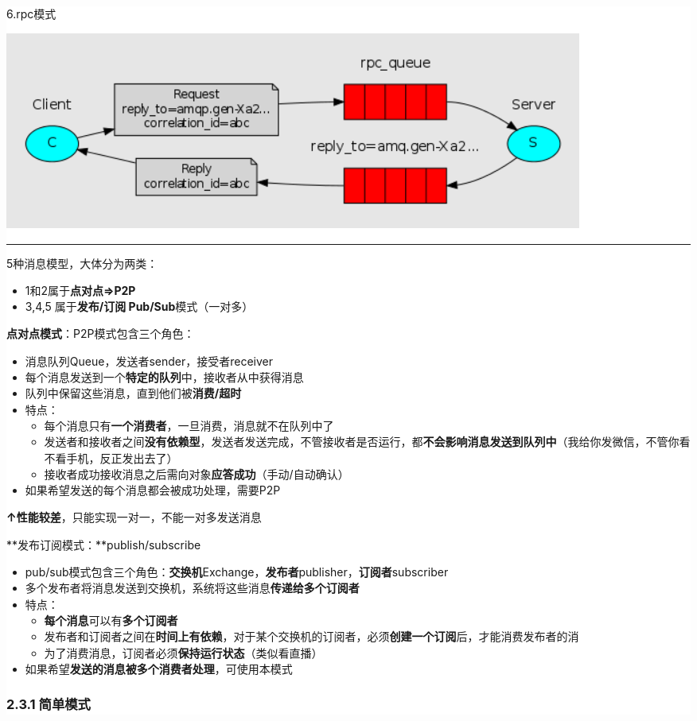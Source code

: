 6.rpc模式

![image-20210308163101161](../picture/RabbitMQ/image-20210308163101161.png)



---

5种消息模型，大体分为两类：

- 1和2属于**点对点=>P2P**
- 3,4,5 属于**发布/订阅 Pub/Sub**模式（一对多）



**点对点模式**：P2P模式包含三个角色：

- 消息队列Queue，发送者sender，接受者receiver
- 每个消息发送到一个**特定的队列**中，接收者从中获得消息
- 队列中保留这些消息，直到他们被**消费/超时**
- 特点：
  - 每个消息只有**一个消费者**，一旦消费，消息就不在队列中了
  - 发送者和接收者之间**没有依赖型**，发送者发送完成，不管接收者是否运行，都**不会影响消息发送到队列中**（我给你发微信，不管你看不看手机，反正发出去了）
  - 接收者成功接收消息之后需向对象**应答成功**（手动/自动确认）
- 如果希望发送的每个消息都会被成功处理，需要P2P

**↑性能较差**，只能实现一对一，不能一对多发送消息



**发布订阅模式：**publish/subscribe

- pub/sub模式包含三个角色：**交换机**Exchange，**发布者**publisher，**订阅者**subscriber
- 多个发布者将消息发送到交换机，系统将这些消息**传递给多个订阅者**
- 特点：
  - **每个消息**可以有**多个订阅者**
  - 发布者和订阅者之间在**时间上有依赖**，对于某个交换机的订阅者，必须**创建一个订阅**后，才能消费发布者的消
  - 为了消费消息，订阅者必须**保持运行状态**（类似看直播）
- 如果希望**发送的消息被多个消费者处理**，可使用本模式









### 2.3.1 简单模式
